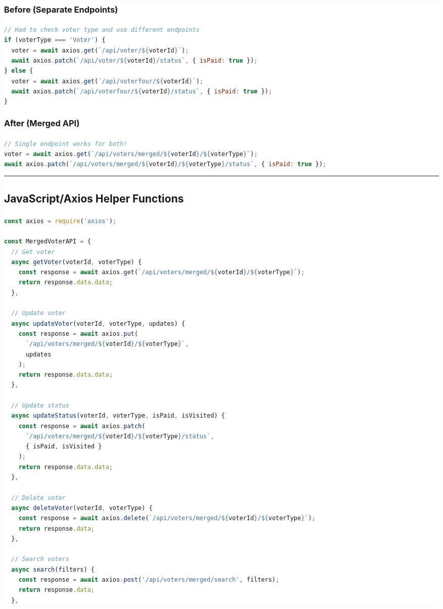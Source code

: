 ### Before (Separate Endpoints)

```javascript
// Had to check voter type and use different endpoints
if (voterType === 'Voter') {
  voter = await axios.get(`/api/voter/${voterId}`);
  await axios.patch(`/api/voter/${voterId}/status`, { isPaid: true });
} else {
  voter = await axios.get(`/api/voterfour/${voterId}`);
  await axios.patch(`/api/voterfour/${voterId}/status`, { isPaid: true });
}
```

### After (Merged API)

```javascript
// Single endpoint works for both!
voter = await axios.get(`/api/voters/merged/${voterId}/${voterType}`);
await axios.patch(`/api/voters/merged/${voterId}/${voterType}/status`, { isPaid: true });
```

---

## JavaScript/Axios Helper Functions

```javascript
const axios = require('axios');

const MergedVoterAPI = {
  // Get voter
  async getVoter(voterId, voterType) {
    const response = await axios.get(`/api/voters/merged/${voterId}/${voterType}`);
    return response.data.data;
  },

  // Update voter
  async updateVoter(voterId, voterType, updates) {
    const response = await axios.put(
      `/api/voters/merged/${voterId}/${voterType}`,
      updates
    );
    return response.data.data;
  },

  // Update status
  async updateStatus(voterId, voterType, isPaid, isVisited) {
    const response = await axios.patch(
      `/api/voters/merged/${voterId}/${voterType}/status`,
      { isPaid, isVisited }
    );
    return response.data.data;
  },

  // Delete voter
  async deleteVoter(voterId, voterType) {
    const response = await axios.delete(`/api/voters/merged/${voterId}/${voterType}`);
    return response.data;
  },

  // Search voters
  async search(filters) {
    const response = await axios.post('/api/voters/merged/search', filters);
    return response.data;
  },

```